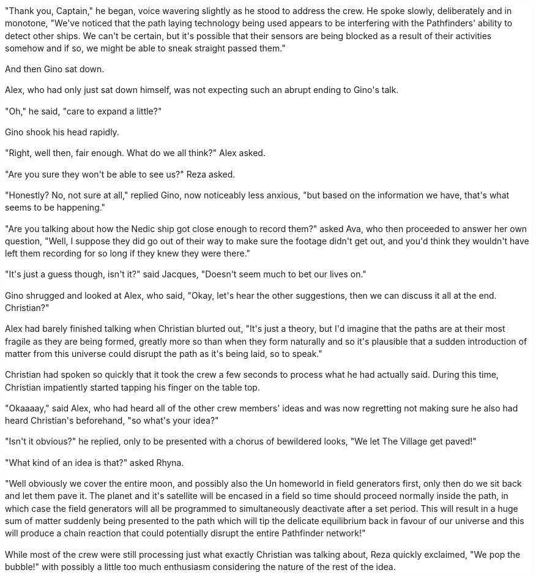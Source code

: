 "Thank you, Captain," he began, voice wavering slightly as he stood to address the crew. He spoke slowly, deliberately and in monotone, "We've noticed that the path laying technology being used appears to be interfering with the Pathfinders' ability to detect other ships. We can't be certain, but it's possible that their sensors are being blocked as a result of their activities somehow and if so, we might be able to sneak straight passed them."

And then Gino sat down. 

Alex, who had only just sat down himself, was not expecting such an abrupt ending to Gino's talk. 

"Oh," he said, "care to expand a little?"

Gino shook his head rapidly.

"Right, well then, fair enough. What do we all think?" Alex asked.

"Are you sure they won't be able to see us?" Reza asked.

"Honestly? No, not sure at all," replied Gino, now noticeably less anxious, "but based on the information we have, that's what seems to be happening."

"Are you talking about how the Nedic ship got close enough to record them?" asked Ava, who then proceeded to answer her own question, "Well, I suppose they did go out of their way to make sure the footage didn't get out, and you'd think they wouldn't have left them recording for so long if they knew they were there."

"It's just a guess though, isn't it?" said Jacques, "Doesn't seem much to bet our lives on."

Gino shrugged and looked at Alex, who said, "Okay, let's hear the other suggestions, then we can discuss it all at the end. Christian?"

Alex had barely finished talking when Christian blurted out, "It's just a theory, but I'd imagine that the paths are at their most fragile as they are being formed, greatly more so than when they form naturally and so it's plausible that a sudden introduction of matter from this universe could disrupt the path as it's being laid, so to speak."

Christian had spoken so quickly that it took the crew a few seconds to process what he had actually said. During this time, Christian impatiently started tapping his finger on the table top.

"Okaaaay," said Alex, who had heard all of the other crew members' ideas and was now regretting not making sure he also had heard Christian's beforehand, "so what's your idea?"

"Isn't it obvious?" he replied, only to be presented with a chorus of bewildered looks, "We let The Village get paved!"

"What kind of an idea is that?" asked Rhyna.

"Well obviously we cover the entire moon, and possibly also the Un homeworld in field generators first, only then do we sit back and let them pave it. The planet and it's satellite will be encased in a field so time should proceed normally inside the path, in which case the field generators will all be programmed to simultaneously deactivate after a set period. This will result in a huge sum of matter suddenly being presented to the path which will tip the delicate equilibrium back in favour of our universe and this will produce a chain reaction that could potentially disrupt the entire Pathfinder network!"

While most of the crew were still processing just what exactly Christian was talking about, Reza quickly exclaimed, "We pop the bubble!" with possibly a little too much enthusiasm considering the nature of the rest of the idea.
